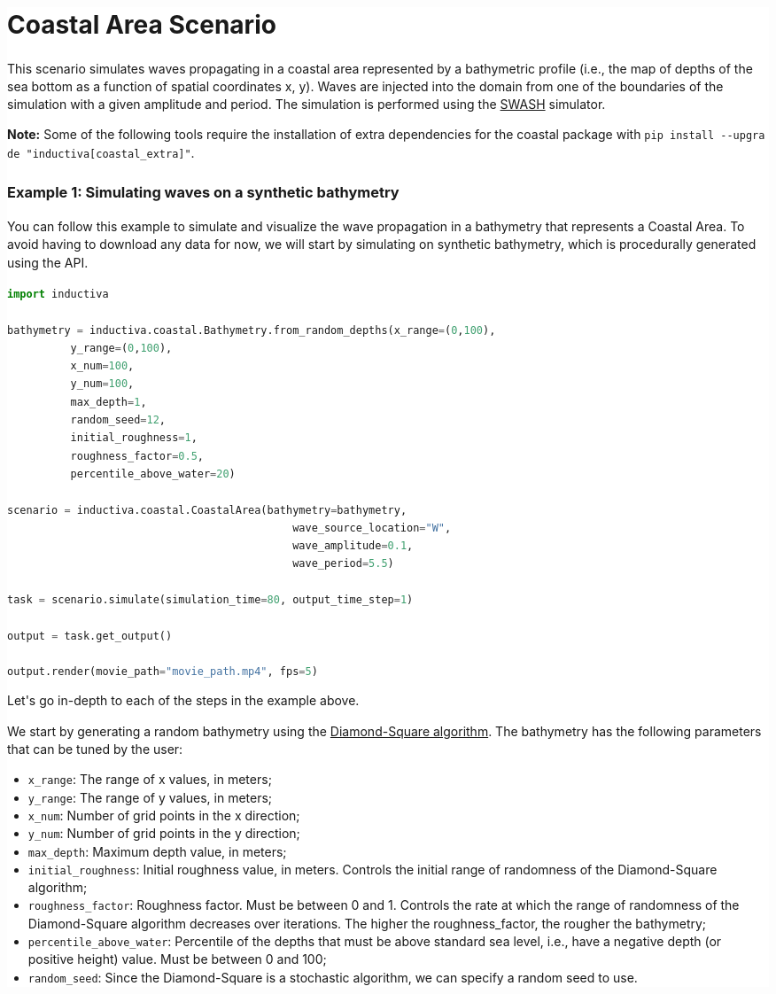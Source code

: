 # Coastal Area Scenario

This scenario simulates waves propagating in a coastal area represented by a
bathymetric profile (i.e., the map of depths of the sea bottom as a function
of spatial coordinates x, y). Waves are injected into the domain from one of the
boundaries of the simulation with a given amplitude and period. The simulation
is performed using the [SWASH](https://swash.sourceforge.io/) simulator.

**Note:**  Some of the following tools require the installation of extra dependencies for the coastal package with
`pip install --upgrade "inductiva[coastal_extra]"`.

### Example 1: Simulating waves on a synthetic bathymetry

You can follow this example to simulate and visualize the wave propagation in a bathymetry
that represents a Coastal Area. To avoid having to download any data for now, we will start by simulating
on synthetic bathymetry, which is procedurally generated using the API.

```python
import inductiva

bathymetry = inductiva.coastal.Bathymetry.from_random_depths(x_range=(0,100),
          y_range=(0,100),
          x_num=100,
          y_num=100,
          max_depth=1,
          random_seed=12,
          initial_roughness=1,
          roughness_factor=0.5,
          percentile_above_water=20)

scenario = inductiva.coastal.CoastalArea(bathymetry=bathymetry,
                                             wave_source_location="W",
                                             wave_amplitude=0.1,
                                             wave_period=5.5)

task = scenario.simulate(simulation_time=80, output_time_step=1)

output = task.get_output()

output.render(movie_path="movie_path.mp4", fps=5)
```

Let's go in-depth to each of the steps in the example above.

We start by generating a random bathymetry using the [Diamond-Square algorithm](https://en.wikipedia.org/wiki/Diamond-square_algorithm).
The bathymetry has the following parameters that can be tuned by the user:
- `x_range`: The range of x values, in meters;
- `y_range`: The range of y values, in meters;
- `x_num`: Number of grid points in the x direction;
- `y_num`: Number of grid points in the y direction;
- `max_depth`: Maximum depth value, in meters;
- `initial_roughness`: Initial roughness value, in meters. Controls the
  initial range of randomness of the Diamond-Square algorithm;
- `roughness_factor`: Roughness factor. Must be between 0 and 1.
  Controls the rate at which the range of randomness of the
  Diamond-Square algorithm decreases over iterations. The higher the
  roughness_factor, the rougher the bathymetry;
- `percentile_above_water`: Percentile of the depths that must be above
  standard sea level, i.e., have a negative depth (or positive height) value.
  Must be between 0 and 100;
- `random_seed`: Since the Diamond-Square is a stochastic algorithm,
  we can specify a random seed to use.